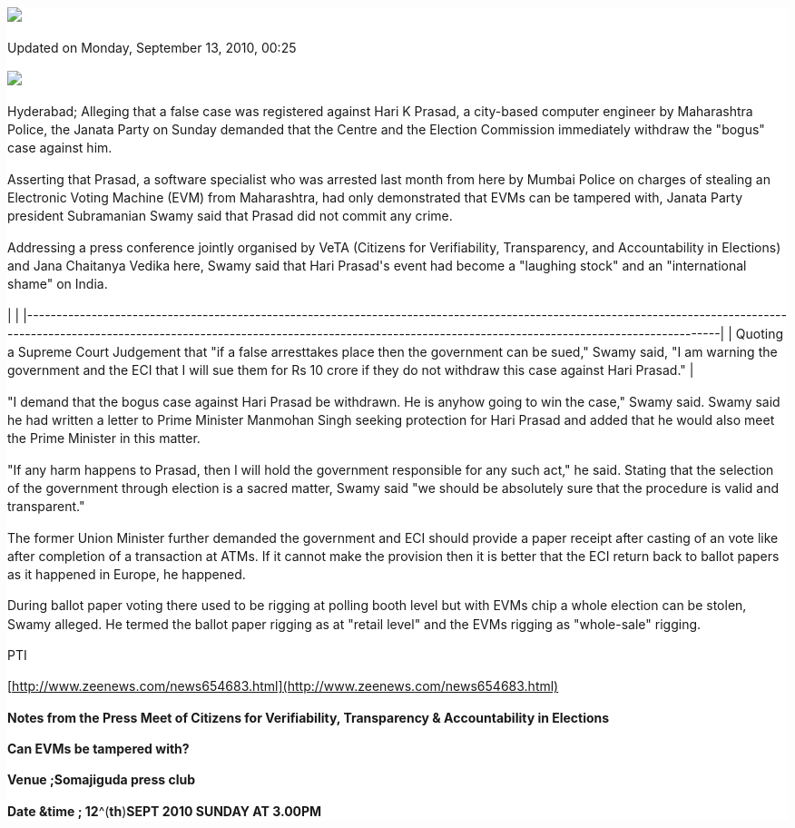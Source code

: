 ![](https://ci6.googleusercontent.com/proxy/gnX4rlpaLKigL5TZ-LGygPBBHRCAU1BVx7ARBc9I1XpjsEycc0mVU2m9YQA3WvLEHBOZSZE17eGtnNOnxsKef1peKA=s0-d-e1-ft#http://www.zeenews.com/images/tags-bgCurvTop.gif)

Updated on Monday, September 13, 2010, 00:25

[![](https://ci6.googleusercontent.com/proxy/gNo4aKeiq0Rl7NfIy_fi8swVNaOt5HVTwb57FQ7GYvRBewJezJiylyvu9WeKY1CW-BUgf6A24NTmH6P3ZipKzOjIzA=s0-d-e1-ft#http://www.zeenews.com/images/tags-bgCurvBot.gif)](http://buzz.yahoo.com/buzz?publisherurn=zeenews267&guid=%20http%3A%20%2F%2Fwww.zeenews.com%2Fnews654683.html&targetUrl= "Vote for your favorite stories on Yahoo! Buzz")

Hyderabad; Alleging that a false case was registered against Hari K Prasad, a city-based computer engineer by Maharashtra Police, the Janata Party on Sunday demanded that the Centre and the Election Commission immediately withdraw the "bogus" case against him.  
  
Asserting that Prasad, a software specialist who was arrested last month from here by Mumbai Police on charges of stealing an Electronic Voting Machine (EVM) from Maharashtra, had only demonstrated that EVMs can be tampered with, Janata Party president Subramanian Swamy said that Prasad did not commit any crime.  
  
Addressing a press conference jointly organised by VeTA (Citizens for Verifiability, Transparency, and Accountability in Elections) and Jana Chaitanya Vedika here, Swamy said that Hari Prasad's event had become a "laughing stock" and an "international shame" on India.  

|                                                                                                                                                                                                                                                            | |------------------------------------------------------------------------------------------------------------------------------------------------------------------------------------------------------------------------------------------------------------| | Quoting a Supreme Court Judgement that "if a false arresttakes place then the government can be sued," Swamy said, "I am warning the government and the ECI that I will sue them for Rs 10 crore if they do not withdraw this case against Hari Prasad." |

  
"I demand that the bogus case against Hari Prasad be withdrawn. He is anyhow going to win the case," Swamy said. Swamy said he had written a letter to Prime Minister Manmohan Singh seeking protection for Hari Prasad and added that he would also meet the Prime Minister in this matter.

  
  

  

"If any harm happens to Prasad, then I will hold the government responsible for any such act," he said. Stating that the selection of the government through election is a sacred matter, Swamy said "we should be absolutely sure that the procedure is valid and transparent."  
  
The former Union Minister further demanded the government and ECI should provide a paper receipt after casting of an vote like after completion of a transaction at ATMs. If it cannot make the provision then it is better that the ECI return back to ballot papers as it happened in Europe, he happened.  
  
During ballot paper voting there used to be rigging at polling booth level but with EVMs chip a whole election can be stolen, Swamy alleged. He termed the ballot paper rigging as at "retail level" and the EVMs rigging as "whole-sale" rigging.  
  
PTI

[](http://www.hindu.com/2010/09/13/stories/2010091363411500.htm)[http://www.zeenews.com/news654683.html](http://www.zeenews.com/news654683.html)

**Notes from the Press Meet of Citizens for Verifiability, Transparency & Accountability in Elections**

**Can EVMs be tampered with?**

**Venue ;Somajiguda press club**

**Date &time ; 12**^(**th**)**SEPT 2010 SUNDAY AT 3.00PM**
